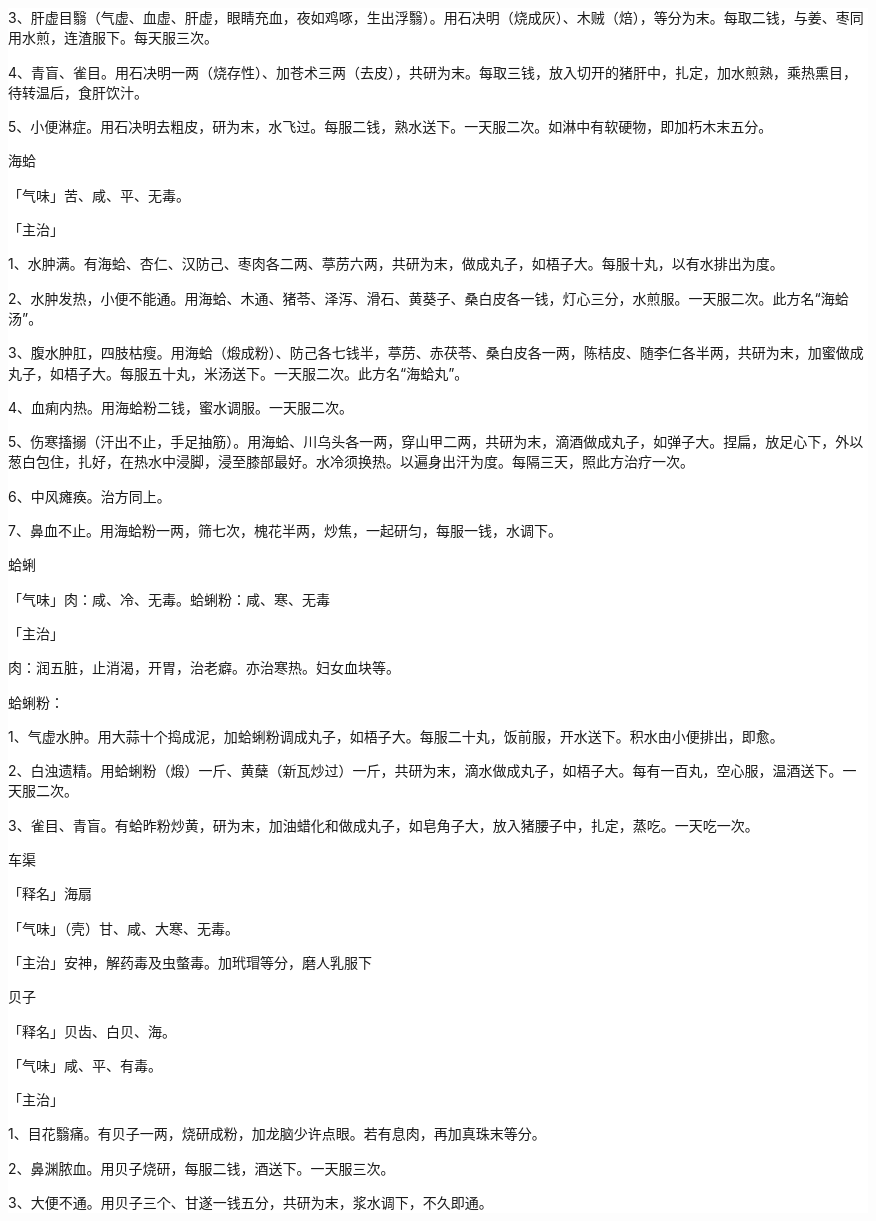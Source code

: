 3、肝虚目翳（气虚、血虚、肝虚，眼睛充血，夜如鸡啄，生出浮翳）。用石决明（烧成灰）、木贼（焙），等分为末。每取二钱，与姜、枣同用水煎，连渣服下。每天服三次。

4、青盲、雀目。用石决明一两（烧存性）、加苍术三两（去皮），共研为末。每取三钱，放入切开的猪肝中，扎定，加水煎熟，乘热熏目，待转温后，食肝饮汁。

5、小便淋症。用石决明去粗皮，研为末，水飞过。每服二钱，熟水送下。一天服二次。如淋中有软硬物，即加朽木末五分。

海蛤

「气味」苦、咸、平、无毒。

「主治」

1、水肿满。有海蛤、杏仁、汉防己、枣肉各二两、葶苈六两，共研为末，做成丸子，如梧子大。每服十丸，以有水排出为度。

2、水肿发热，小便不能通。用海蛤、木通、猪苓、泽泻、滑石、黄葵子、桑白皮各一钱，灯心三分，水煎服。一天服二次。此方名“海蛤汤”。

3、腹水肿肛，四肢枯瘦。用海蛤（煅成粉）、防己各七钱半，葶苈、赤茯苓、桑白皮各一两，陈桔皮、随李仁各半两，共研为末，加蜜做成丸子，如梧子大。每服五十丸，米汤送下。一天服二次。此方名“海蛤丸”。

4、血痢内热。用海蛤粉二钱，蜜水调服。一天服二次。

5、伤寒搐搦（汗出不止，手足抽筋）。用海蛤、川乌头各一两，穿山甲二两，共研为末，滴酒做成丸子，如弹子大。捏扁，放足心下，外以葱白包住，扎好，在热水中浸脚，浸至膝部最好。水冷须换热。以遍身出汗为度。每隔三天，照此方治疗一次。

6、中风瘫痪。治方同上。

7、鼻血不止。用海蛤粉一两，筛七次，槐花半两，炒焦，一起研匀，每服一钱，水调下。

蛤蜊

「气味」肉：咸、冷、无毒。蛤蜊粉：咸、寒、无毒

「主治」

肉：润五脏，止消渴，开胃，治老癖。亦治寒热。妇女血块等。

蛤蜊粉：

1、气虚水肿。用大蒜十个捣成泥，加蛤蜊粉调成丸子，如梧子大。每服二十丸，饭前服，开水送下。积水由小便排出，即愈。

2、白浊遗精。用蛤蜊粉（煅）一斤、黄蘖（新瓦炒过）一斤，共研为末，滴水做成丸子，如梧子大。每有一百丸，空心服，温酒送下。一天服二次。

3、雀目、青盲。有蛤昨粉炒黄，研为末，加油蜡化和做成丸子，如皂角子大，放入猪腰子中，扎定，蒸吃。一天吃一次。

车渠

「释名」海扇

「气味」（壳）甘、咸、大寒、无毒。

「主治」安神，解药毒及虫螫毒。加玳瑁等分，磨人乳服下

贝子

「释名」贝齿、白贝、海。

「气味」咸、平、有毒。

「主治」

1、目花翳痛。有贝子一两，烧研成粉，加龙脑少许点眼。若有息肉，再加真珠末等分。

2、鼻渊脓血。用贝子烧研，每服二钱，酒送下。一天服三次。

3、大便不通。用贝子三个、甘遂一钱五分，共研为末，浆水调下，不久即通。
